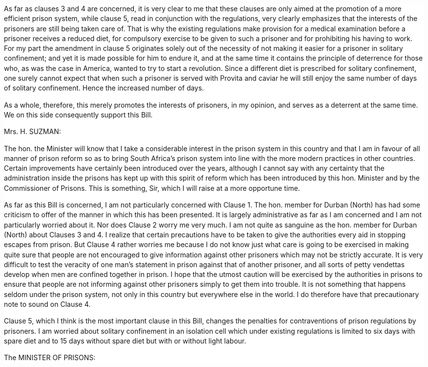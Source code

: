 <p>As far as clauses 3 and 4 are concerned, it is very clear to me that these clauses are only aimed at the promotion of a more efficient prison system, while clause 5, read in conjunction with the regulations, very clearly emphasizes that the interests of the prisoners are still being taken care of. That is why the existing regulations make provision for a medical examination before a prisoner receives a reduced diet, for compulsory exercise to be given to such a prisoner and for prohibiting his having to work. For my part the amendment in clause 5 originates solely out of the necessity of not making it easier for a prisoner in solitary confinement; and yet it is made possible for him to endure it, and at the same time it contains the principle of deterrence for those who, as was the case in America, wanted to try to start a revolution. Since a different diet is prescribed for solitary confinement, one surely cannot expect that when such a prisoner is served with Provita and caviar he will still enjoy the same number of days of solitary confinement. Hence the increased number of days.</p>

<p>As a whole, therefore, this merely promotes the interests of prisoners, in my opinion, and serves as a deterrent at the same time. We on this side consequently support this Bill.</p>

</speech>

<speech by="#suzman">

<from>Mrs. <person refersTo="hansard_za">H. SUZMAN</person>:</from>

<p>The hon. the Minister will know that I take a considerable interest in the prison system in this country and that I am in favour of all manner of prison reform so as to bring South Africa&#x2019;s prison system into line with the more modern practices in other countries. Certain improvements have certainly been introduced over the years, although I cannot say with any certainty that the administration inside the prisons has kept up with this spirit of reform which has been introduced by this hon. Minister and by the Commissioner of Prisons. This is something, Sir, which I will raise at a more opportune time.</p>

<p>As far as this Bill is concerned, I am not particularly concerned with Clause 1. The hon. member for Durban (North) has had some criticism to offer of the manner in which this has been presented. It is largely administrative as far as I am concerned and I am not particularly worried about it. Nor does Clause 2 worry me very much. I am not quite as sanguine as the hon. member for Durban (North) about Clauses 3 and 4. I realize that certain precautions have to be taken to give the authorities every aid in stopping escapes from prison. But Clause 4 rather worries me because I do not know just what care is going to be exercised in making quite sure that people are not encouraged to give information against other prisoners which may not be strictly accurate. It is very difficult to test the veracity of one man&#x2019;s statement in prison against that of another prisoner, and all sorts of petty vendettas develop when men are confined together in prison. I hope that the utmost caution will be exercised by the authorities in prisons to ensure that people are not informing against other prisoners simply to get them into trouble. It is not something that happens seldom under the prison system, not only in this country but everywhere else in the world. I do therefore have that precautionary note to sound on Clause 4.</p>

<p>Clause 5, which I think is the most important clause in this Bill, changes the penalties for contraventions of prison regulations by prisoners. I am worried about solitary confinement in an isolation cell which under existing regulations is limited to six days with spare diet and to 15 days without spare diet but with or without light labour.</p>

</speech>

<speech by="#minister_of_prisons">

<from>The <person refersTo="hansard_za">MINISTER OF PRISONS</person>:</from>
